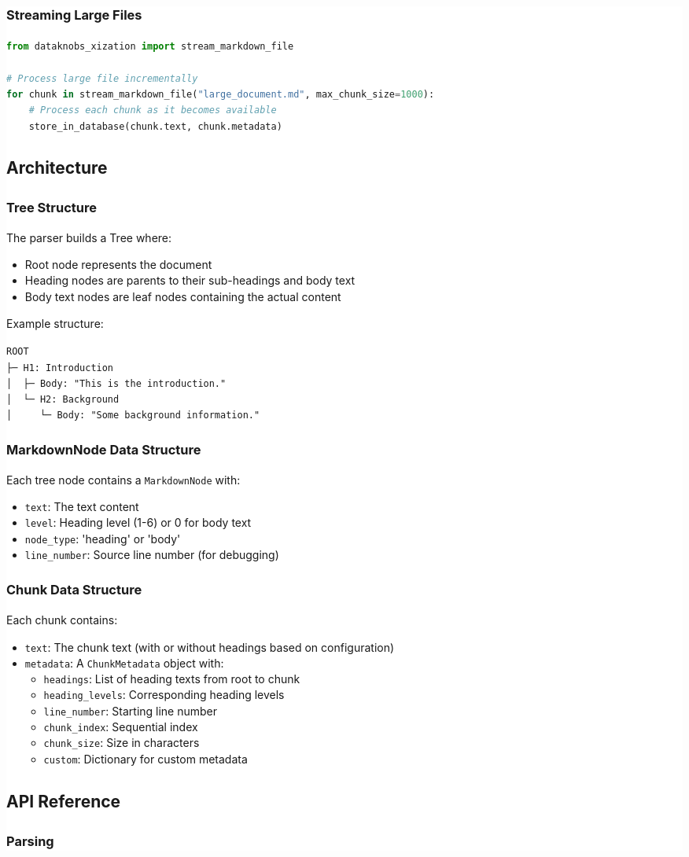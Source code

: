 ### Streaming Large Files

```python
from dataknobs_xization import stream_markdown_file

# Process large file incrementally
for chunk in stream_markdown_file("large_document.md", max_chunk_size=1000):
    # Process each chunk as it becomes available
    store_in_database(chunk.text, chunk.metadata)
```

## Architecture

### Tree Structure

The parser builds a Tree where:
- Root node represents the document
- Heading nodes are parents to their sub-headings and body text
- Body text nodes are leaf nodes containing the actual content

Example structure:
```
ROOT
├─ H1: Introduction
│  ├─ Body: "This is the introduction."
│  └─ H2: Background
│     └─ Body: "Some background information."
```

### MarkdownNode Data Structure

Each tree node contains a `MarkdownNode` with:
- `text`: The text content
- `level`: Heading level (1-6) or 0 for body text
- `node_type`: 'heading' or 'body'
- `line_number`: Source line number (for debugging)

### Chunk Data Structure

Each chunk contains:
- `text`: The chunk text (with or without headings based on configuration)
- `metadata`: A `ChunkMetadata` object with:
  - `headings`: List of heading texts from root to chunk
  - `heading_levels`: Corresponding heading levels
  - `line_number`: Starting line number
  - `chunk_index`: Sequential index
  - `chunk_size`: Size in characters
  - `custom`: Dictionary for custom metadata

## API Reference

### Parsing

